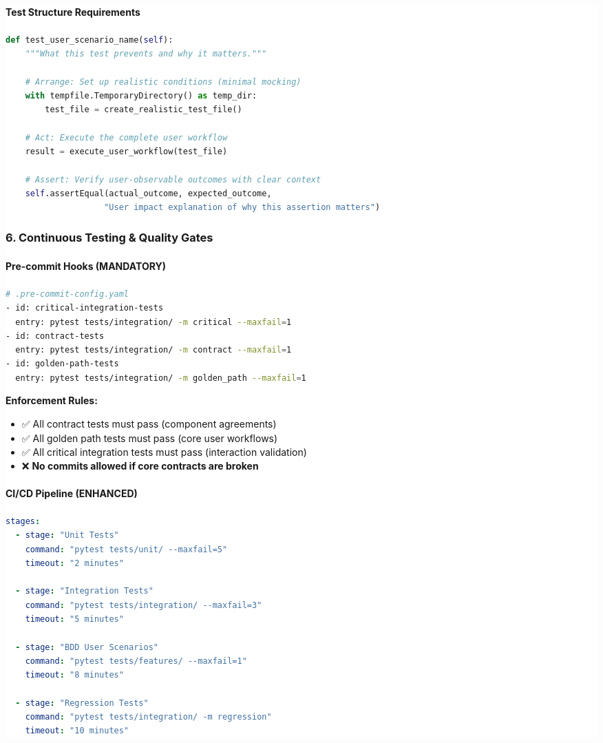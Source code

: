 #### Test Structure Requirements
```python
def test_user_scenario_name(self):
    """What this test prevents and why it matters."""
    
    # Arrange: Set up realistic conditions (minimal mocking)
    with tempfile.TemporaryDirectory() as temp_dir:
        test_file = create_realistic_test_file()
        
    # Act: Execute the complete user workflow
    result = execute_user_workflow(test_file)
    
    # Assert: Verify user-observable outcomes with clear context
    self.assertEqual(actual_outcome, expected_outcome,
                    "User impact explanation of why this assertion matters")
```

### 6. Continuous Testing & Quality Gates

#### Pre-commit Hooks (MANDATORY)
```bash
# .pre-commit-config.yaml
- id: critical-integration-tests  
  entry: pytest tests/integration/ -m critical --maxfail=1
- id: contract-tests
  entry: pytest tests/integration/ -m contract --maxfail=1  
- id: golden-path-tests
  entry: pytest tests/integration/ -m golden_path --maxfail=1
```

**Enforcement Rules:**
- ✅ All contract tests must pass (component agreements)
- ✅ All golden path tests must pass (core user workflows)
- ✅ All critical integration tests must pass (interaction validation)
- ❌ **No commits allowed if core contracts are broken**

#### CI/CD Pipeline (ENHANCED)
```yaml
stages:
  - stage: "Unit Tests" 
    command: "pytest tests/unit/ --maxfail=5"
    timeout: "2 minutes"
    
  - stage: "Integration Tests"
    command: "pytest tests/integration/ --maxfail=3" 
    timeout: "5 minutes"
    
  - stage: "BDD User Scenarios"
    command: "pytest tests/features/ --maxfail=1"
    timeout: "8 minutes"
    
  - stage: "Regression Tests"
    command: "pytest tests/integration/ -m regression"
    timeout: "10 minutes"
```

